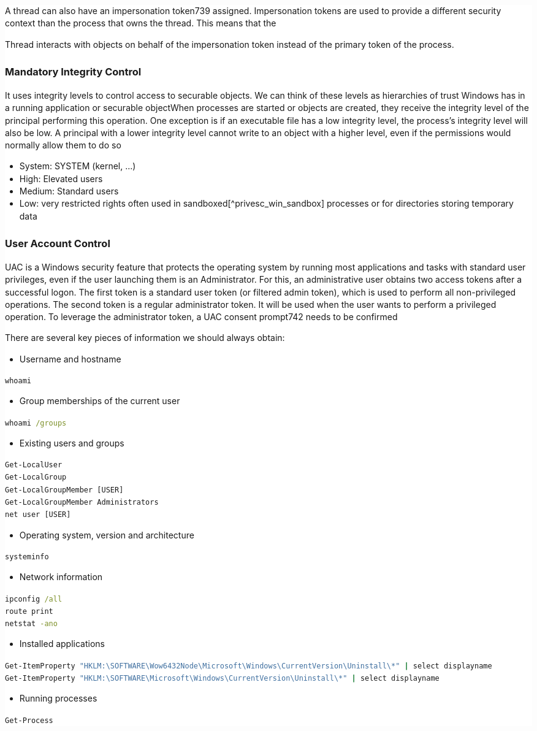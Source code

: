A thread can also have an impersonation token739 assigned. Impersonation tokens are used to provide a different security context than the process that owns the thread. This means that the 

Thread interacts with objects on behalf of the impersonation token instead of the primary token of the process.

### Mandatory Integrity Control

It uses integrity levels to control access to securable objects. We can think of these levels as hierarchies of trust Windows has in a running application or securable objectWhen processes are started or objects are created, they receive the integrity level of the principal performing this operation. One exception is if an executable file has a low integrity level, the process’s integrity level will also be low. A principal with a lower integrity level cannot write to an object with a higher level, even if the permissions would normally allow them to do so

- System: SYSTEM (kernel, ...)
- High: Elevated users
- Medium: Standard users
- Low: very restricted rights often used in sandboxed[^privesc_win_sandbox] processes or for directories storing temporary data

### User Account Control

UAC is a Windows security feature that protects the operating system by running most applications and tasks with standard user privileges, even if the user launching them is an Administrator. For this, an administrative user obtains two access tokens after a successful logon. The first token is a standard user token (or filtered admin token), which is used to perform all non-privileged operations. The second token is a regular administrator token. It will be used when the user wants to perform a privileged operation. To leverage the administrator token, a UAC consent prompt742 needs to be confirmed

There are several key pieces of information we should always obtain:

- Username and hostname
```cmd
whoami
```
- Group memberships of the current user
```cmd
whoami /groups
```
- Existing users and groups
```cmd
Get-LocalUser
Get-LocalGroup
Get-LocalGroupMember [USER]
Get-LocalGroupMember Administrators
net user [USER]
```
- Operating system, version and architecture
```cmd
systeminfo
```
- Network information
```cmd
ipconfig /all
route print
netstat -ano
```
- Installed applications
```cmd
Get-ItemProperty "HKLM:\SOFTWARE\Wow6432Node\Microsoft\Windows\CurrentVersion\Uninstall\*" | select displayname
Get-ItemProperty "HKLM:\SOFTWARE\Microsoft\Windows\CurrentVersion\Uninstall\*" | select displayname
```
- Running processes
```cmd
Get-Process
```